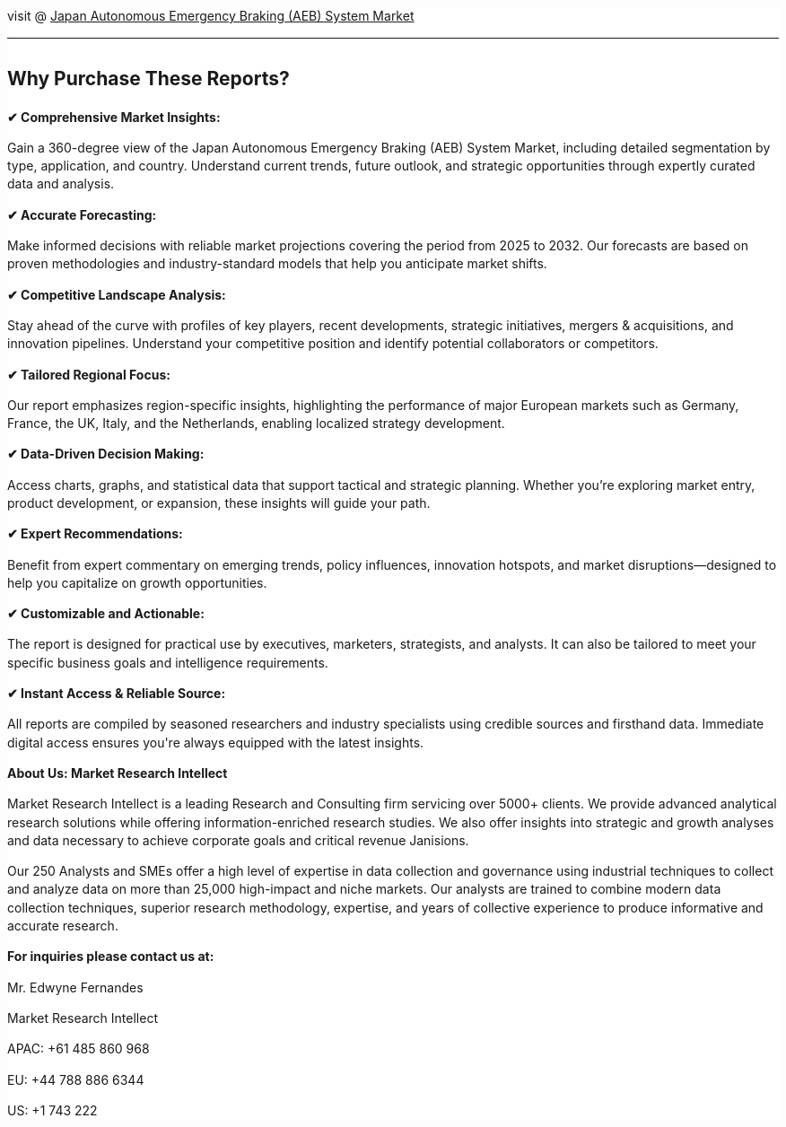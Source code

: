 visit&nbsp;@</strong>&nbsp;</span><span class="font-[700]"><a href="https://www.marketresearchintellect.com/product/global-autonomous-emergency-braking-aeb-system-market/?utm_source=Linkedin&utm_medium=047" target="_blank" data-tracking-control-name="article-ssr-frontend-pulse_little-text-block" data-tracking-will-navigate="" data-test-link="">Japan Autonomous Emergency Braking (AEB) System Market</a></span></p></blockquote><hr /><h2>Why Purchase These Reports?</h2><p><strong>✔ Comprehensive Market Insights:</strong></p><p>Gain a 360-degree view of the Japan Autonomous Emergency Braking (AEB) System Market, including detailed segmentation by type, application, and country. Understand current trends, future outlook, and strategic opportunities through expertly curated data and analysis.</p><p><strong>✔ Accurate Forecasting:</strong></p><p>Make informed decisions with reliable market projections covering the period from 2025 to 2032. Our forecasts are based on proven methodologies and industry-standard models that help you anticipate market shifts.</p><p><strong>✔ Competitive Landscape Analysis:</strong></p><p>Stay ahead of the curve with profiles of key players, recent developments, strategic initiatives, mergers &amp; acquisitions, and innovation pipelines. Understand your competitive position and identify potential collaborators or competitors.</p><p><strong>✔ Tailored Regional Focus:</strong></p><p>Our report emphasizes region-specific insights, highlighting the performance of major European markets such as Germany, France, the UK, Italy, and the Netherlands, enabling localized strategy development.</p><p><strong>✔ Data-Driven Decision Making:</strong></p><p>Access charts, graphs, and statistical data that support tactical and strategic planning. Whether you&rsquo;re exploring market entry, product development, or expansion, these insights will guide your path.</p><p><strong>✔ Expert Recommendations:</strong></p><p>Benefit from expert commentary on emerging trends, policy influences, innovation hotspots, and market disruptions&mdash;designed to help you capitalize on growth opportunities.</p><p><strong>✔ Customizable and Actionable:</strong></p><p>The report is designed for practical use by executives, marketers, strategists, and analysts. It can also be tailored to meet your specific business goals and intelligence requirements.</p><p><strong>✔ Instant Access &amp; Reliable Source:</strong></p><p>All reports are compiled by seasoned researchers and industry specialists using credible sources and firsthand data. Immediate digital access ensures you're always equipped with the latest insights.</p><p><strong><span class="font-[700]">About Us: Market Research Intellect</span></strong></p><p><span class="">Market Research Intellect is a leading Research and Consulting firm servicing over 5000+ clients. We provide advanced analytical research solutions while offering information-enriched research studies.&nbsp;</span>We also offer insights into strategic and growth analyses and data necessary to achieve corporate goals and critical revenue Janisions.</p><p><span class="">Our 250 Analysts and SMEs offer a high level of expertise in data collection and governance using industrial techniques to collect and analyze data on more than 25,000 high-impact and niche markets. Our analysts are trained to combine modern data collection techniques, superior research methodology, expertise, and years of collective experience to produce informative and accurate research.</span></p><p><strong>For inquiries please contact us at:</strong></p><p>Mr. Edwyne Fernandes</p><p>Market Research Intellect</p><p>APAC: +61 485 860 968</p><p>EU: +44 788 886 6344</p><p>US: +1 743 222